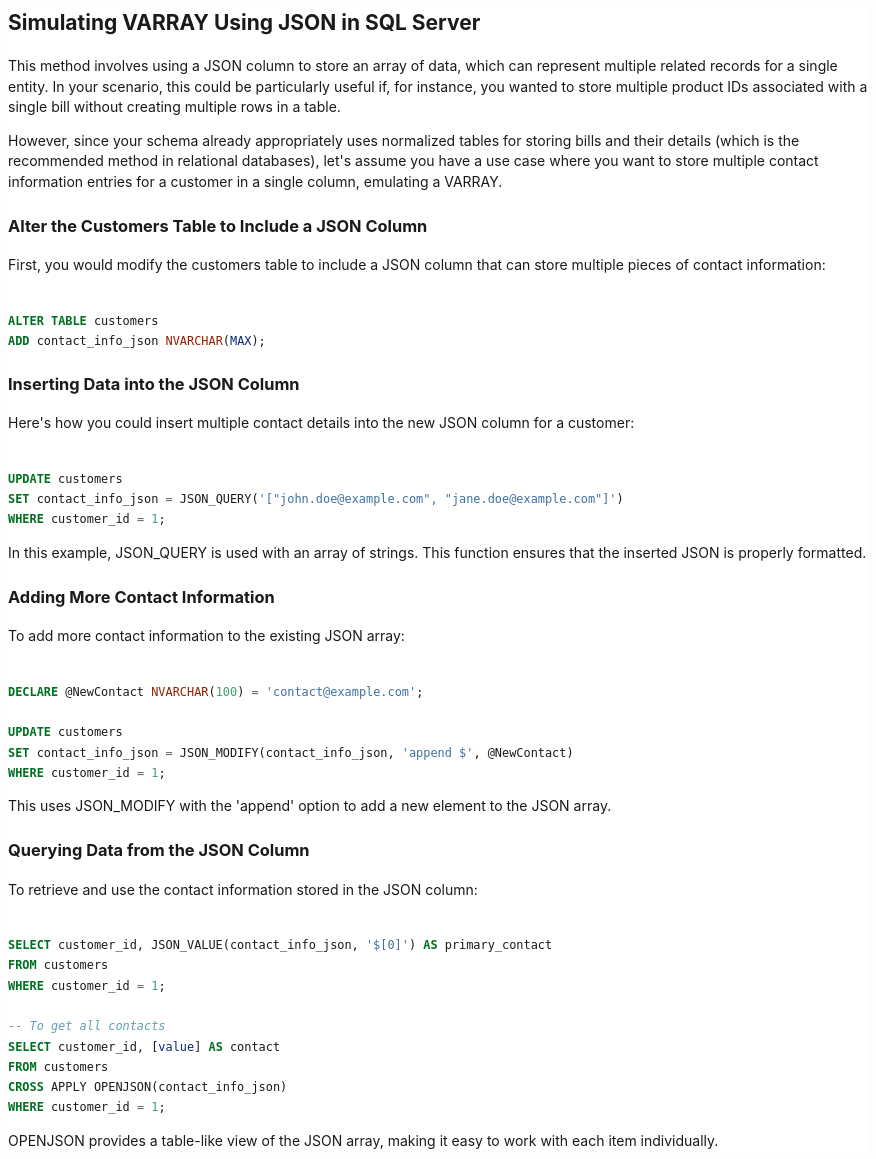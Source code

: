 ## Simulating VARRAY Using JSON in SQL Server
This method involves using a JSON column to store an array of data, which can represent multiple related records for a single entity. In your scenario, this could be particularly useful if, for instance, you wanted to store multiple product IDs associated with a single bill without creating multiple rows in a table.

However, since your schema already appropriately uses normalized tables for storing bills and their details (which is the recommended method in relational databases), let's assume you have a use case where you want to store multiple contact information entries for a customer in a single column, emulating a VARRAY.

### Alter the Customers Table to Include a JSON Column
First, you would modify the customers table to include a JSON column that can store multiple pieces of contact information:

```sql

ALTER TABLE customers
ADD contact_info_json NVARCHAR(MAX);
```
### Inserting Data into the JSON Column
Here's how you could insert multiple contact details into the new JSON column for a customer:

```sql

UPDATE customers
SET contact_info_json = JSON_QUERY('["john.doe@example.com", "jane.doe@example.com"]')
WHERE customer_id = 1;
```
In this example, JSON_QUERY is used with an array of strings. This function ensures that the inserted JSON is properly formatted.

### Adding More Contact Information
To add more contact information to the existing JSON array:

```sql

DECLARE @NewContact NVARCHAR(100) = 'contact@example.com';

UPDATE customers
SET contact_info_json = JSON_MODIFY(contact_info_json, 'append $', @NewContact)
WHERE customer_id = 1;

```
This uses JSON_MODIFY with the 'append' option to add a new element to the JSON array.

### Querying Data from the JSON Column
To retrieve and use the contact information stored in the JSON column:

```sql

SELECT customer_id, JSON_VALUE(contact_info_json, '$[0]') AS primary_contact
FROM customers
WHERE customer_id = 1;

-- To get all contacts
SELECT customer_id, [value] AS contact
FROM customers
CROSS APPLY OPENJSON(contact_info_json)
WHERE customer_id = 1;
```
OPENJSON provides a table-like view of the JSON array, making it easy to work with each item individually.
